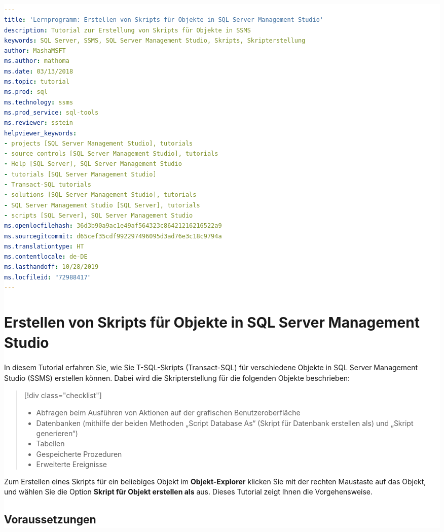 ```yaml
---
title: 'Lernprogramm: Erstellen von Skripts für Objekte in SQL Server Management Studio'
description: Tutorial zur Erstellung von Skripts für Objekte in SSMS
keywords: SQL Server, SSMS, SQL Server Management Studio, Skripts, Skripterstellung
author: MashaMSFT
ms.author: mathoma
ms.date: 03/13/2018
ms.topic: tutorial
ms.prod: sql
ms.technology: ssms
ms.prod_service: sql-tools
ms.reviewer: sstein
helpviewer_keywords:
- projects [SQL Server Management Studio], tutorials
- source controls [SQL Server Management Studio], tutorials
- Help [SQL Server], SQL Server Management Studio
- tutorials [SQL Server Management Studio]
- Transact-SQL tutorials
- solutions [SQL Server Management Studio], tutorials
- SQL Server Management Studio [SQL Server], tutorials
- scripts [SQL Server], SQL Server Management Studio
ms.openlocfilehash: 36d3b90a9ac1e49af564323c86421216216522a9
ms.sourcegitcommit: d65cef35cdf992297496095d3ad76e3c18c9794a
ms.translationtype: HT
ms.contentlocale: de-DE
ms.lasthandoff: 10/28/2019
ms.locfileid: "72988417"
---
```

# <a name="script-objects-in-sql-server-management-studio"></a>Erstellen von Skripts für Objekte in SQL Server Management Studio

In diesem Tutorial erfahren Sie, wie Sie T-SQL-Skripts (Transact-SQL) für verschiedene Objekte in SQL Server Management Studio (SSMS) erstellen können. Dabei wird die Skripterstellung für die folgenden Objekte beschrieben:

> [!div class="checklist"]
> * Abfragen beim Ausführen von Aktionen auf der grafischen Benutzeroberfläche
> * Datenbanken (mithilfe der beiden Methoden „Script Database As“ (Skript für Datenbank erstellen als) und „Skript generieren“)
> * Tabellen
> * Gespeicherte Prozeduren
> * Erweiterte Ereignisse

Zum Erstellen eines Skripts für ein beliebiges Objekt im **Objekt-Explorer** klicken Sie mit der rechten Maustaste auf das Objekt, und wählen Sie die Option **Skript für Objekt erstellen als** aus. Dieses Tutorial zeigt Ihnen die Vorgehensweise.

## <a name="prerequisites"></a>Voraussetzungen
